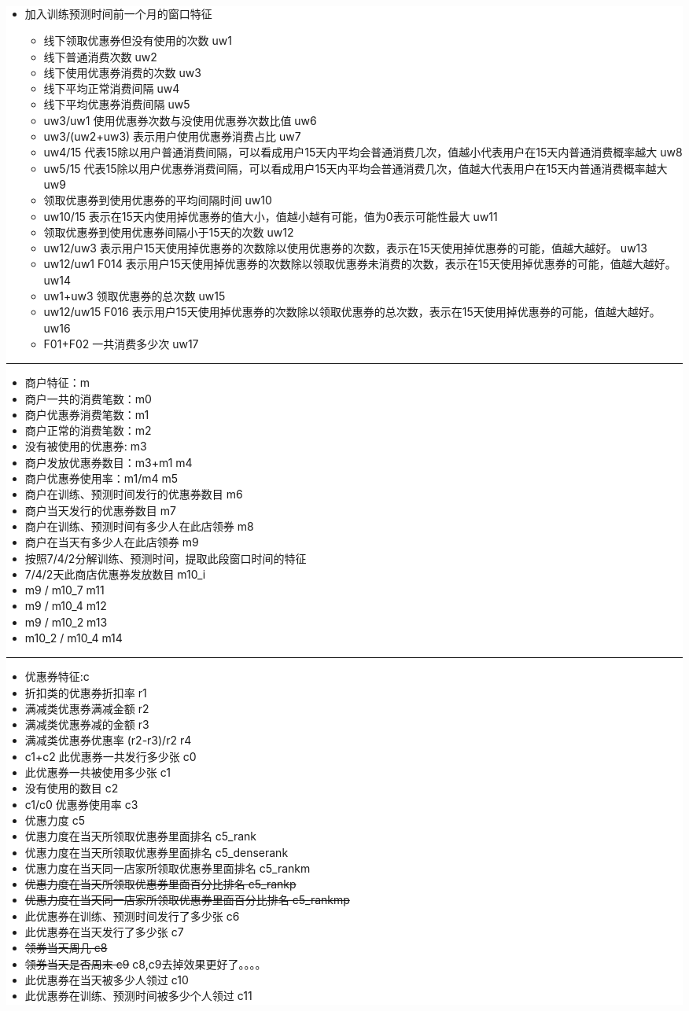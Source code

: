  - 加入训练预测时间前一个月的窗口特征


	- 线下领取优惠券但没有使用的次数 uw1
	- 线下普通消费次数 uw2
	- 线下使用优惠券消费的次数 uw3
	- 线下平均正常消费间隔  uw4
	- 线下平均优惠券消费间隔  uw5
	- uw3/uw1 使用优惠券次数与没使用优惠券次数比值  uw6
	- uw3/(uw2+uw3) 表示用户使用优惠券消费占比  uw7
	- uw4/15  代表15除以用户普通消费间隔，可以看成用户15天内平均会普通消费几次，值越小代表用户在15天内普通消费概率越大 uw8
	- uw5/15  代表15除以用户优惠券消费间隔，可以看成用户15天内平均会普通消费几次，值越大代表用户在15天内普通消费概率越大 uw9
	- 领取优惠券到使用优惠券的平均间隔时间 uw10
	- uw10/15  表示在15天内使用掉优惠券的值大小，值越小越有可能，值为0表示可能性最大 uw11
	- 领取优惠券到使用优惠券间隔小于15天的次数  uw12
	- uw12/uw3  表示用户15天使用掉优惠券的次数除以使用优惠券的次数，表示在15天使用掉优惠券的可能，值越大越好。 uw13
	- uw12/uw1  F014 表示用户15天使用掉优惠券的次数除以领取优惠券未消费的次数，表示在15天使用掉优惠券的可能，值越大越好。 uw14
	- uw1+uw3 领取优惠券的总次数 uw15
	- uw12/uw15 F016 表示用户15天使用掉优惠券的次数除以领取优惠券的总次数，表示在15天使用掉优惠券的可能，值越大越好。 uw16
	- F01+F02 一共消费多少次 uw17

----------


- 商户特征：m
 - 商户一共的消费笔数：m0
 - 商户优惠券消费笔数：m1
 - 商户正常的消费笔数：m2
 - 没有被使用的优惠券: m3
 - 商户发放优惠券数目：m3+m1  m4
 - 商户优惠券使用率：m1/m4  m5
 - 商户在训练、预测时间发行的优惠券数目 m6
 - 商户当天发行的优惠券数目 m7
 - 商户在训练、预测时间有多少人在此店领券 m8
 - 商户在当天有多少人在此店领券 m9
 - 按照7/4/2分解训练、预测时间，提取此段窗口时间的特征
 - 7/4/2天此商店优惠券发放数目 m10_i
  - m9 / m10_7 m11
  - m9 / m10_4 m12
  - m9 / m10_2 m13
  - m10_2 / m10_4 m14


----------


- 优惠券特征:c
 - 折扣类的优惠券折扣率 r1
 - 满减类优惠券满减金额 r2
 - 满减类优惠券减的金额 r3
 - 满减类优惠券优惠率  (r2-r3)/r2  r4
 - c1+c2 此优惠券一共发行多少张 c0
 - 此优惠券一共被使用多少张 c1
 - 没有使用的数目 c2
 - c1/c0 优惠券使用率 c3
 - 优惠力度 c5
 - 优惠力度在当天所领取优惠券里面排名 c5_rank
 - 优惠力度在当天所领取优惠券里面排名 c5_denserank
 - 优惠力度在当天同一店家所领取优惠券里面排名 c5_rankm
 - ~~优惠力度在当天所领取优惠券里面百分比排名 c5_rankp~~
 - ~~优惠力度在当天同一店家所领取优惠券里面百分比排名 c5_rankmp~~
 - 此优惠券在训练、预测时间发行了多少张 c6
 - 此优惠券在当天发行了多少张 c7
 - ~~领券当天周几 c8~~
  - ~~领券当天是否周末 c9~~	c8,c9去掉效果更好了。。。。
 - 此优惠券在当天被多少人领过 c10
 - 此优惠券在训练、预测时间被多少个人领过 c11 